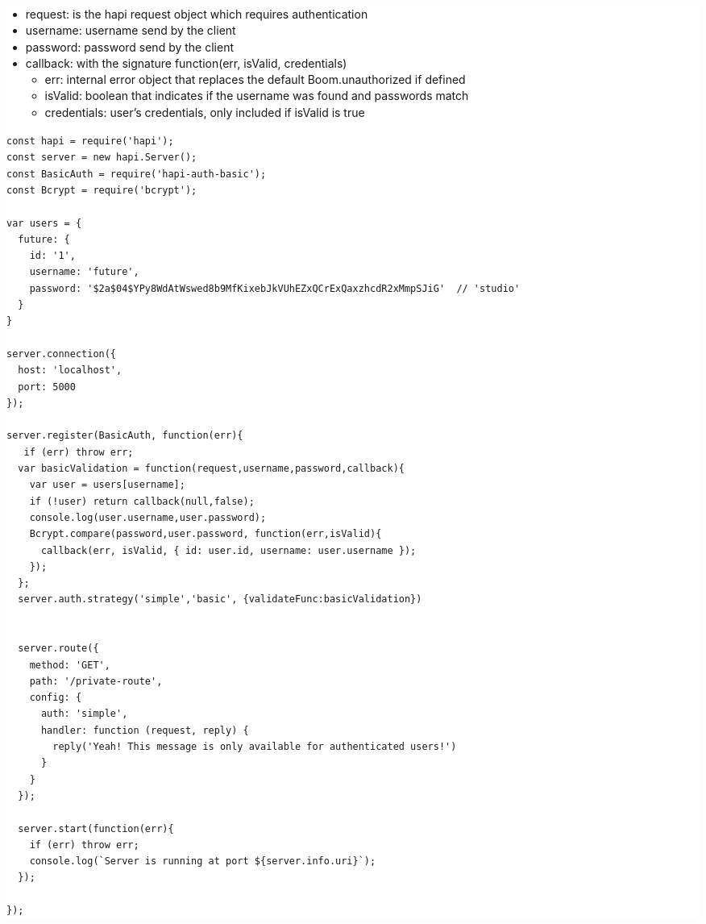 - request: is the hapi request object which requires authentication
- username: username send by the client
- password: password send by the client
- callback: with the signature function(err, isValid, credentials)
  *  err: internal error object that replaces the default Boom.unauthorized if defined
  *  isValid: boolean that indicates if the username was found and passwords match
  * credentials: user’s credentials, only included if isValid is true

```
const hapi = require('hapi');
const server = new hapi.Server();
const BasicAuth = require('hapi-auth-basic');
const Bcrypt = require('bcrypt');

var users = {
  future: {
    id: '1',
    username: 'future',
    password: '$2a$04$YPy8WdAtWswed8b9MfKixebJkVUhEZxQCrExQaxzhcdR2xMmpSJiG'  // 'studio'
  }
}

server.connection({
  host: 'localhost',
  port: 5000
});

server.register(BasicAuth, function(err){
   if (err) throw err;
  var basicValidation = function(request,username,password,callback){
    var user = users[username];
    if (!user) return callback(null,false);
    console.log(user.username,user.password);
    Bcrypt.compare(password,user.password, function(err,isValid){
      callback(err, isValid, { id: user.id, username: user.username });
    });
  };
  server.auth.strategy('simple','basic', {validateFunc:basicValidation})


  server.route({
    method: 'GET',
    path: '/private-route',
    config: {
      auth: 'simple',
      handler: function (request, reply) {
        reply('Yeah! This message is only available for authenticated users!')
      }
    }
  });

  server.start(function(err){
    if (err) throw err;
    console.log(`Server is running at port ${server.info.uri}`);
  });

});

```
